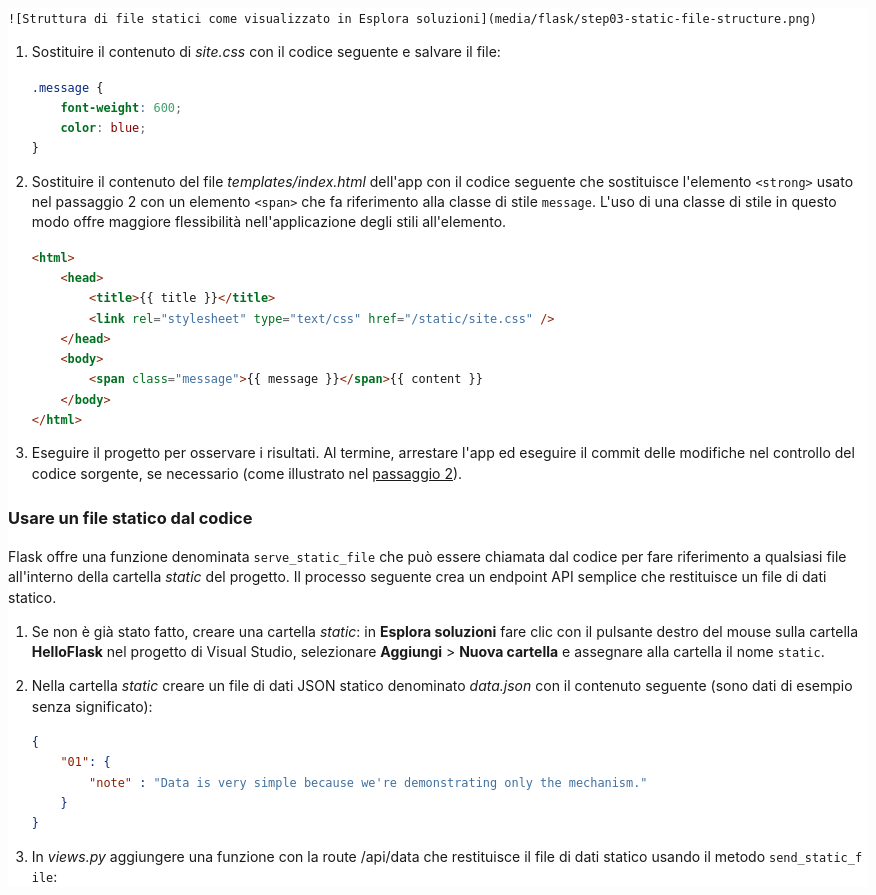     ![Struttura di file statici come visualizzato in Esplora soluzioni](media/flask/step03-static-file-structure.png)

1. Sostituire il contenuto di *site.css* con il codice seguente e salvare il file:

    ```css
    .message {
        font-weight: 600;
        color: blue;
    }
    ```

1. Sostituire il contenuto del file *templates/index.html* dell'app con il codice seguente che sostituisce l'elemento `<strong>` usato nel passaggio 2 con un elemento `<span>` che fa riferimento alla classe di stile `message`. L'uso di una classe di stile in questo modo offre maggiore flessibilità nell'applicazione degli stili all'elemento.

    ```html
    <html>
        <head>
            <title>{{ title }}</title>
            <link rel="stylesheet" type="text/css" href="/static/site.css" />
        </head>
        <body>
            <span class="message">{{ message }}</span>{{ content }}
        </body>
    </html>
    ```

1. Eseguire il progetto per osservare i risultati. Al termine, arrestare l'app ed eseguire il commit delle modifiche nel controllo del codice sorgente, se necessario (come illustrato nel [passaggio 2](learn-flask-visual-studio-step-02-create-app.md#commit-to-source-control)).

### <a name="serve-a-static-file-from-code"></a>Usare un file statico dal codice

Flask offre una funzione denominata `serve_static_file` che può essere chiamata dal codice per fare riferimento a qualsiasi file all'interno della cartella *static* del progetto. Il processo seguente crea un endpoint API semplice che restituisce un file di dati statico.

1. Se non è già stato fatto, creare una cartella *static*: in **Esplora soluzioni** fare clic con il pulsante destro del mouse sulla cartella **HelloFlask** nel progetto di Visual Studio, selezionare **Aggiungi** > **Nuova cartella** e assegnare alla cartella il nome `static`.

1. Nella cartella *static* creare un file di dati JSON statico denominato *data.json* con il contenuto seguente (sono dati di esempio senza significato):

    ```json
    {
        "01": {
            "note" : "Data is very simple because we're demonstrating only the mechanism."
        }
    }
    ```

1. In *views.py* aggiungere una funzione con la route /api/data che restituisce il file di dati statico usando il metodo `send_static_file`:
